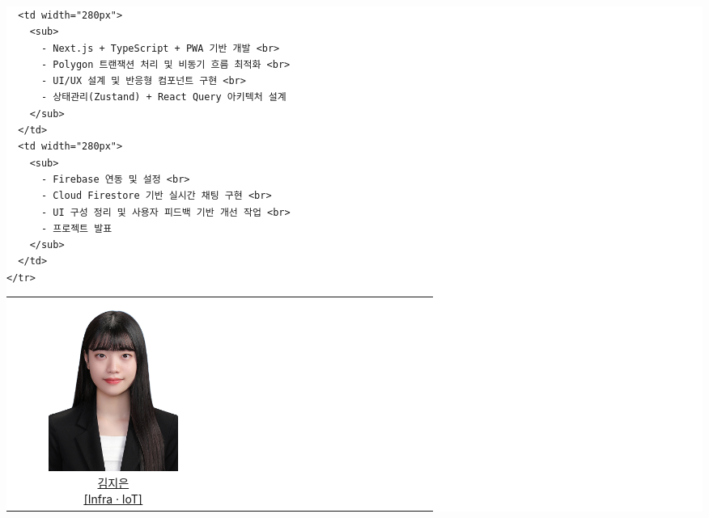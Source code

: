       <td width="280px">
        <sub>
          - Next.js + TypeScript + PWA 기반 개발 <br>
          - Polygon 트랜잭션 처리 및 비동기 흐름 최적화 <br>
          - UI/UX 설계 및 반응형 컴포넌트 구현 <br>
          - 상태관리(Zustand) + React Query 아키텍처 설계
        </sub>
      </td>
      <td width="280px">
        <sub>
          - Firebase 연동 및 설정 <br>
          - Cloud Firestore 기반 실시간 채팅 구현 <br>
          - UI 구성 정리 및 사용자 피드백 기반 개선 작업 <br>
          - 프로젝트 발표
        </sub>
      </td>
    </tr>

</table>

<table>
    <tr>
        <td width="33%" align="center"> <a href="https://github.com/jieun-99">
        <img src="./readme-assets/jieun_lee.jpg" width="160px" /> <br> 김지은 <br>[Infra · IoT] </a> <br></td>
        <td width="33%" align="center"> <a href="https://github.com/yoonsu0325">